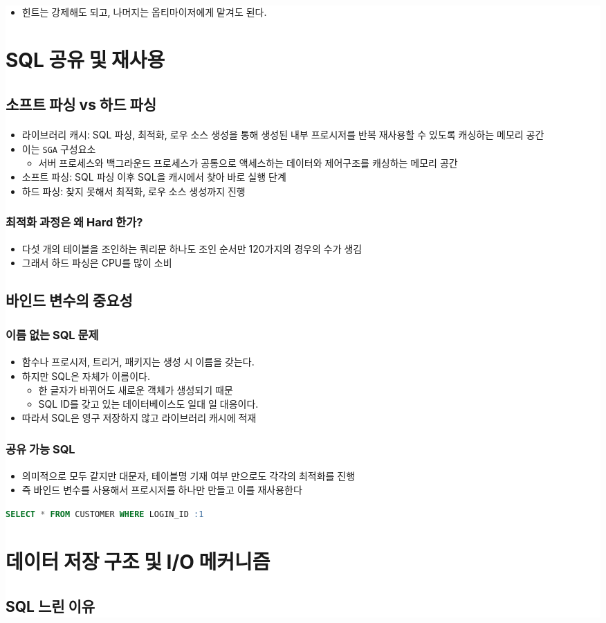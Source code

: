 - 힌트는 강제해도 되고, 나머지는 옵티마이저에게 맡겨도 된다.

# SQL 공유 및 재사용

## 소프트 파싱 vs 하드 파싱

- 라이브러리 캐시: SQL 파싱, 최적화, 로우 소스 생성을 통해 생성된 내부 프로시저를 반복 재사용할 수 있도록 캐싱하는 메모리 공간
- 이는 `SGA` 구성요소
    - 서버 프로세스와 백그라운드 프로세스가 공통으로 액세스하는 데이터와 제어구조를 캐싱하는 메모리 공간
- 소프트 파싱: SQL 파싱 이후 SQL을 캐시에서 찾아 바로 실행 단계
- 하드 파싱: 찾지 못해서 최적화, 로우 소스 생성까지 진행

### 최적화 과정은 왜 Hard 한가?

- 다섯 개의 테이블을 조인하는 쿼리문 하나도 조인 순서만 120가지의 경우의 수가 생김
- 그래서 하드 파싱은 CPU를 많이 소비

## 바인드 변수의 중요성

### 이름 없는 SQL 문제

- 함수나 프로시저, 트리거, 패키지는 생성 시 이름을 갖는다.
- 하지만 SQL은 자체가 이름이다.
    - 한 글자가 바뀌어도 새로운 객체가 생성되기 때문
    - SQL ID를 갖고 있는 데이터베이스도 일대 일 대응이다.
- 따라서 SQL은 영구 저장하지 않고 라이브러리 캐시에 적재

### 공유 가능 SQL

- 의미적으로 모두 같지만 대문자, 테이블명 기재 여부 만으로도 각각의 최적화를 진행
- 즉 바인드 변수를 사용해서 프로시저를 하나만 만들고 이를 재사용한다

```sql
SELECT * FROM CUSTOMER WHERE LOGIN_ID :1
```

# 데이터 저장 구조 및 I/O 메커니즘

## SQL 느린 이유
